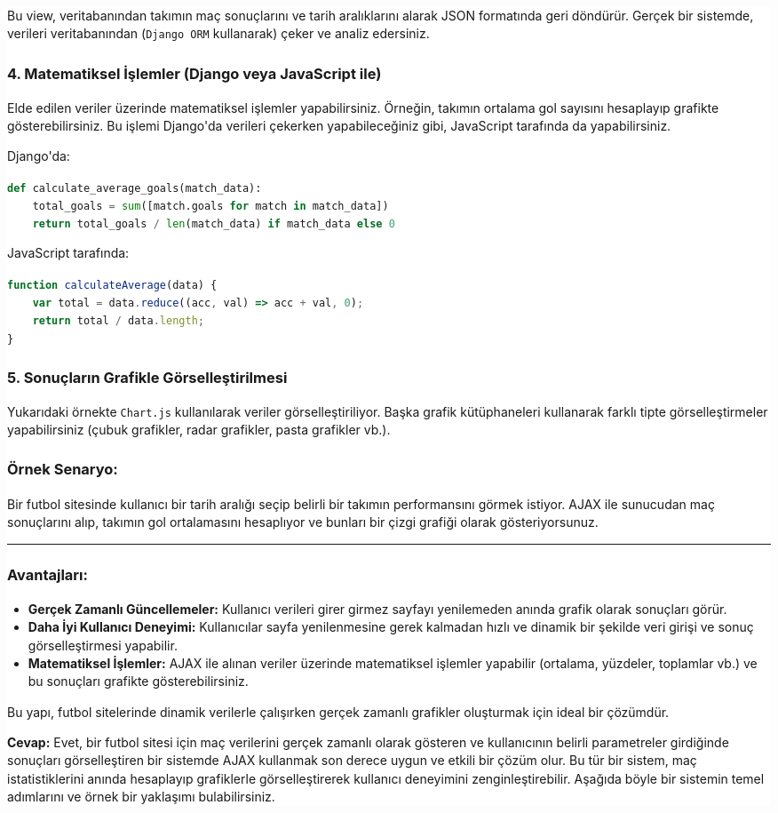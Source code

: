 Bu view, veritabanından takımın maç sonuçlarını ve tarih aralıklarını alarak JSON formatında geri döndürür. Gerçek bir sistemde, verileri veritabanından (`Django ORM` kullanarak) çeker ve analiz edersiniz.

### 4. **Matematiksel İşlemler (Django veya JavaScript ile)**
Elde edilen veriler üzerinde matematiksel işlemler yapabilirsiniz. Örneğin, takımın ortalama gol sayısını hesaplayıp grafikte gösterebilirsiniz. Bu işlemi Django'da verileri çekerken yapabileceğiniz gibi, JavaScript tarafında da yapabilirsiniz.

Django'da:

```python
def calculate_average_goals(match_data):
    total_goals = sum([match.goals for match in match_data])
    return total_goals / len(match_data) if match_data else 0
```

JavaScript tarafında:

```javascript
function calculateAverage(data) {
    var total = data.reduce((acc, val) => acc + val, 0);
    return total / data.length;
}
```

### 5. **Sonuçların Grafikle Görselleştirilmesi**
Yukarıdaki örnekte `Chart.js` kullanılarak veriler görselleştiriliyor. Başka grafik kütüphaneleri kullanarak farklı tipte görselleştirmeler yapabilirsiniz (çubuk grafikler, radar grafikler, pasta grafikler vb.).

### **Örnek Senaryo**: 
Bir futbol sitesinde kullanıcı bir tarih aralığı seçip belirli bir takımın performansını görmek istiyor. AJAX ile sunucudan maç sonuçlarını alıp, takımın gol ortalamasını hesaplıyor ve bunları bir çizgi grafiği olarak gösteriyorsunuz.

---

### **Avantajları:**
- **Gerçek Zamanlı Güncellemeler:** Kullanıcı verileri girer girmez sayfayı yenilemeden anında grafik olarak sonuçları görür.
- **Daha İyi Kullanıcı Deneyimi:** Kullanıcılar sayfa yenilenmesine gerek kalmadan hızlı ve dinamik bir şekilde veri girişi ve sonuç görselleştirmesi yapabilir.
- **Matematiksel İşlemler:** AJAX ile alınan veriler üzerinde matematiksel işlemler yapabilir (ortalama, yüzdeler, toplamlar vb.) ve bu sonuçları grafikte gösterebilirsiniz.
  
Bu yapı, futbol sitelerinde dinamik verilerle çalışırken gerçek zamanlı grafikler oluşturmak için ideal bir çözümdür.

**Cevap:** Evet, bir futbol sitesi için maç verilerini gerçek zamanlı olarak gösteren ve kullanıcının belirli parametreler girdiğinde sonuçları görselleştiren bir sistemde AJAX kullanmak son derece uygun ve etkili bir çözüm olur. Bu tür bir sistem, maç istatistiklerini anında hesaplayıp grafiklerle görselleştirerek kullanıcı deneyimini zenginleştirebilir. Aşağıda böyle bir sistemin temel adımlarını ve örnek bir yaklaşımı bulabilirsiniz.

